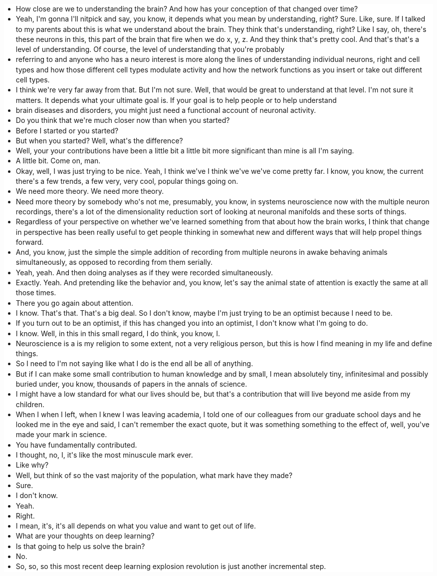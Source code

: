 *  How close are we to understanding the brain? And how has your conception of that changed over time?
*  Yeah, I'm gonna I'll nitpick and say, you know, it depends what you mean by understanding, right? Sure. Like, sure. If I talked to my parents about this is what we understand about the brain. They think that's understanding, right? Like I say, oh, there's these neurons in this, this part of the brain that fire when we do x, y, z. And they think that's pretty cool. And that's that's a level of understanding. Of course, the level of understanding that you're probably
*  referring to and anyone who has a neuro interest is more along the lines of understanding individual neurons, right and cell types and how those different cell types modulate activity and how the network functions as you insert or take out different cell types.
*  I think we're very far away from that. But I'm not sure. Well, that would be great to understand at that level. I'm not sure it matters. It depends what your ultimate goal is. If your goal is to help people or to help understand
*  brain diseases and disorders, you might just need a functional account of neuronal activity.
*  Do you think that we're much closer now than when you started?
*  Before I started or you started?
*  But when you started? Well, what's the difference?
*  Well, your your contributions have been a little bit a little bit more significant than mine is all I'm saying.
*  A little bit. Come on, man.
*  Okay, well, I was just trying to be nice. Yeah, I think we've I think we've we've come pretty far. I know, you know, the current there's a few trends, a few very, very cool, popular things going on.
*  We need more theory. We need more theory.
*  Need more theory by somebody who's not me, presumably, you know, in systems neuroscience now with the multiple neuron recordings, there's a lot of the dimensionality reduction sort of looking at neuronal manifolds and these sorts of things.
*  Regardless of your perspective on whether we've learned something from that about how the brain works, I think that change in perspective has been really useful to get people thinking in somewhat new and different ways that will help propel things forward.
*  And, you know, just the simple the simple addition of recording from multiple neurons in awake behaving animals simultaneously, as opposed to recording from them serially.
*  Yeah, yeah. And then doing analyses as if they were recorded simultaneously.
*  Exactly. Yeah. And pretending like the behavior and, you know, let's say the animal state of attention is exactly the same at all those times.
*  There you go again about attention.
*  I know. That's that. That's a big deal. So I don't know, maybe I'm just trying to be an optimist because I need to be.
*  If you turn out to be an optimist, if this has changed you into an optimist, I don't know what I'm going to do.
*  I know. Well, in this in this small regard, I do think, you know, I.
*  Neuroscience is a is my religion to some extent, not a very religious person, but this is how I find meaning in my life and define things.
*  So I need to I'm not saying like what I do is the end all be all of anything.
*  But if I can make some small contribution to human knowledge and by small, I mean absolutely tiny, infinitesimal and possibly buried under, you know, thousands of papers in the annals of science.
*  I might have a low standard for what our lives should be, but that's a contribution that will live beyond me aside from my children.
*  When I when I left, when I knew I was leaving academia, I told one of our colleagues from our graduate school days and he looked me in the eye and said, I can't remember the exact quote, but it was something something to the effect of, well, you've made your mark in science.
*  You have fundamentally contributed.
*  I thought, no, I, it's like the most minuscule mark ever.
*  Like why?
*  Well, but think of so the vast majority of the population, what mark have they made?
*  Sure.
*  I don't know.
*  Yeah.
*  Right.
*  I mean, it's, it's all depends on what you value and want to get out of life.
*  What are your thoughts on deep learning?
*  Is that going to help us solve the brain?
*  No.
*  So, so, so this most recent deep learning explosion revolution is just another incremental step.